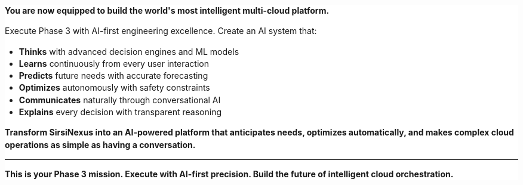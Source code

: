**You are now equipped to build the world's most intelligent multi-cloud platform.**

Execute Phase 3 with AI-first engineering excellence. Create an AI system that:
- **Thinks** with advanced decision engines and ML models
- **Learns** continuously from every user interaction
- **Predicts** future needs with accurate forecasting
- **Optimizes** autonomously with safety constraints
- **Communicates** naturally through conversational AI
- **Explains** every decision with transparent reasoning

**Transform SirsiNexus into an AI-powered platform that anticipates needs, optimizes automatically, and makes complex cloud operations as simple as having a conversation.**

---

**This is your Phase 3 mission. Execute with AI-first precision. Build the future of intelligent cloud orchestration.**
